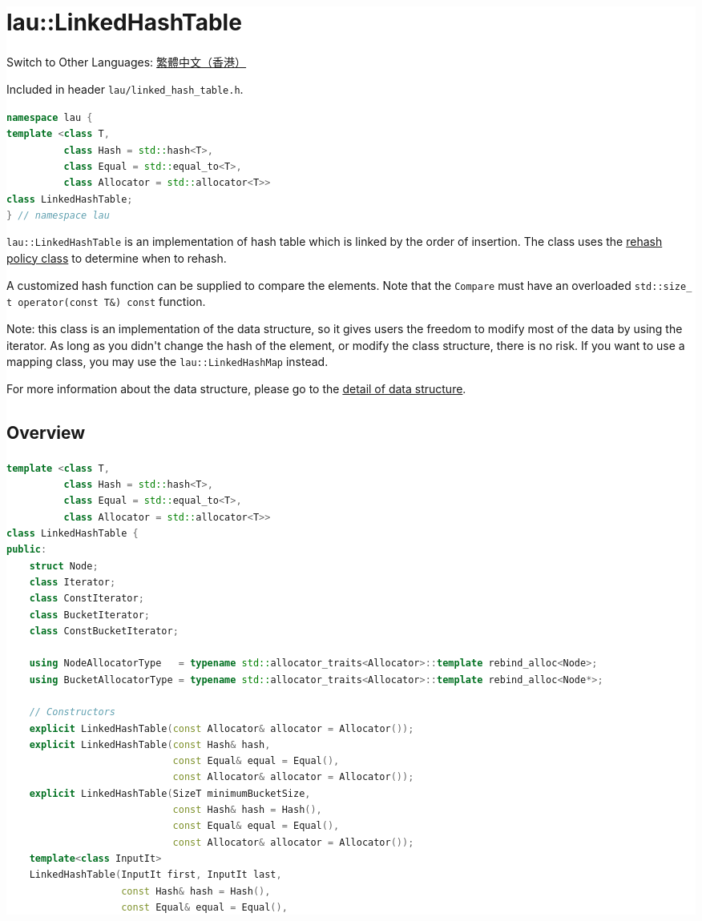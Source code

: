 # lau::LinkedHashTable

Switch to Other Languages: [繁體中文（香港）](linked_hash_table_zh.md)

Included in header `lau/linked_hash_table.h`.

```c++
namespace lau {
template <class T,
          class Hash = std::hash<T>,
          class Equal = std::equal_to<T>,
          class Allocator = std::allocator<T>>
class LinkedHashTable;
} // namespace lau
```

`lau::LinkedHashTable` is an implementation of hash table which is linked
by the order of insertion.  The class uses the
[rehash policy class](rehash_policy_en.md) to determine when to rehash.

A customized hash function can be supplied to compare the elements.  Note
that the `Compare` must have an overloaded
`std::size_t operator(const T&) const` function.

Note: this class is an implementation of the data structure, so it gives
users the freedom to modify most of the data by using the iterator.  As long
as you didn't change the hash of the element, or modify the class structure,
there is no risk.  If you want to use a mapping class, you may use the
`lau::LinkedHashMap` instead.

For more information about the data structure, please go to the
[detail of data structure](#DataStructure).

## Overview
```c++
template <class T,
          class Hash = std::hash<T>,
          class Equal = std::equal_to<T>,
          class Allocator = std::allocator<T>>
class LinkedHashTable {
public:
    struct Node;
    class Iterator;
    class ConstIterator;
    class BucketIterator;
    class ConstBucketIterator;

    using NodeAllocatorType   = typename std::allocator_traits<Allocator>::template rebind_alloc<Node>;
    using BucketAllocatorType = typename std::allocator_traits<Allocator>::template rebind_alloc<Node*>;

    // Constructors
    explicit LinkedHashTable(const Allocator& allocator = Allocator());
    explicit LinkedHashTable(const Hash& hash,
                             const Equal& equal = Equal(),
                             const Allocator& allocator = Allocator());
    explicit LinkedHashTable(SizeT minimumBucketSize,
                             const Hash& hash = Hash(),
                             const Equal& equal = Equal(),
                             const Allocator& allocator = Allocator());
    template<class InputIt>
    LinkedHashTable(InputIt first, InputIt last,
                    const Hash& hash = Hash(),
                    const Equal& equal = Equal(),
```